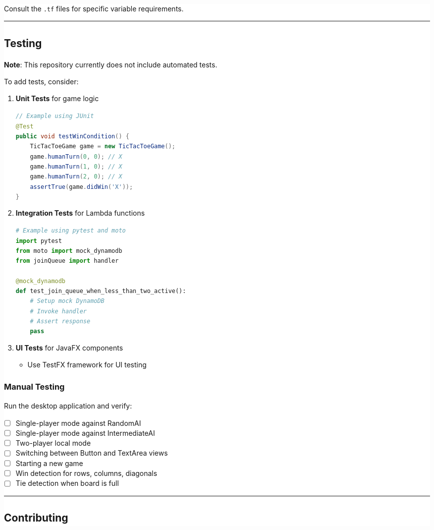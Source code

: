Consult the `.tf` files for specific variable requirements.

---

## Testing

**Note**: This repository currently does not include automated tests.

To add tests, consider:

1. **Unit Tests** for game logic
   ```java
   // Example using JUnit
   @Test
   public void testWinCondition() {
       TicTacToeGame game = new TicTacToeGame();
       game.humanTurn(0, 0); // X
       game.humanTurn(1, 0); // X
       game.humanTurn(2, 0); // X
       assertTrue(game.didWin('X'));
   }
   ```

2. **Integration Tests** for Lambda functions
   ```python
   # Example using pytest and moto
   import pytest
   from moto import mock_dynamodb
   from joinQueue import handler

   @mock_dynamodb
   def test_join_queue_when_less_than_two_active():
       # Setup mock DynamoDB
       # Invoke handler
       # Assert response
       pass
   ```

3. **UI Tests** for JavaFX components
   - Use TestFX framework for UI testing

### Manual Testing

Run the desktop application and verify:
- [ ] Single-player mode against RandomAI
- [ ] Single-player mode against IntermediateAI
- [ ] Two-player local mode
- [ ] Switching between Button and TextArea views
- [ ] Starting a new game
- [ ] Win detection for rows, columns, diagonals
- [ ] Tie detection when board is full

---

## Contributing
